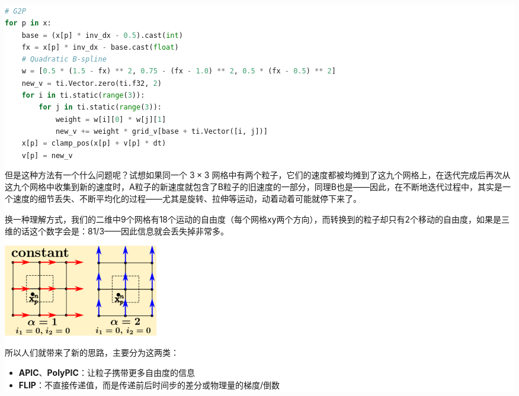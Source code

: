 ```python
# G2P
for p in x:
    base = (x[p] * inv_dx - 0.5).cast(int)
    fx = x[p] * inv_dx - base.cast(float)
    # Quadratic B-spline
    w = [0.5 * (1.5 - fx) ** 2, 0.75 - (fx - 1.0) ** 2, 0.5 * (fx - 0.5) ** 2]
    new_v = ti.Vector.zero(ti.f32, 2)
    for i in ti.static(range(3)):
        for j in ti.static(range(3)):
            weight = w[i][0] * w[j][1]
            new_v += weight * grid_v[base + ti.Vector([i, j])]
    x[p] = clamp_pos(x[p] + v[p] * dt)
    v[p] = new_v
```

但是这种方法有一个什么问题呢？试想如果同一个 $3\times 3$ 网格中有两个粒子，它们的速度都被均摊到了这九个网格上，在迭代完成后再次从这九个网格中收集到新的速度时，A粒子的新速度就包含了B粒子的旧速度的一部分，同理B也是——因此，在不断地迭代过程中，其实是一个速度的细节丢失、不断平均化的过程——尤其是旋转、拉伸等运动，动着动着可能就停下来了。

换一种理解方式，我们的二维中9个网格有18个运动的自由度（每个网格xy两个方向），而转换到的粒子却只有2个移动的自由度，如果是三维的话这个数字会是：81/3——因此信息就会丢失掉非常多。

<img src="/images/filmtechanalysis-PBA/2DoF.png" alt="2DoF" style="zoom:25%;" />

所以人们就带来了新的思路，主要分为这两类：

+ **APIC**、**PolyPIC**：让粒子携带更多自由度的信息
+ **FLIP**：不直接传递值，而是传递前后时间步的差分或物理量的梯度/倒数
